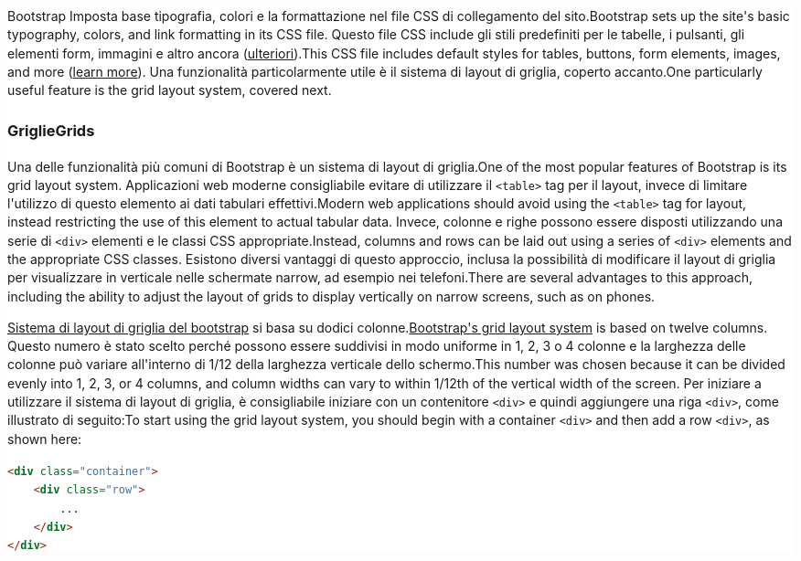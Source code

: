<span data-ttu-id="da6a8-146">Bootstrap Imposta base tipografia, colori e la formattazione nel file CSS di collegamento del sito.</span><span class="sxs-lookup"><span data-stu-id="da6a8-146">Bootstrap sets up the site's basic typography, colors, and link formatting in its CSS file.</span></span> <span data-ttu-id="da6a8-147">Questo file CSS include gli stili predefiniti per le tabelle, i pulsanti, gli elementi form, immagini e altro ancora ([ulteriori](http://getbootstrap.com/css/)).</span><span class="sxs-lookup"><span data-stu-id="da6a8-147">This CSS file includes default styles for tables, buttons, form elements, images, and more ([learn more](http://getbootstrap.com/css/)).</span></span> <span data-ttu-id="da6a8-148">Una funzionalità particolarmente utile è il sistema di layout di griglia, coperto accanto.</span><span class="sxs-lookup"><span data-stu-id="da6a8-148">One particularly useful feature is the grid layout system, covered next.</span></span>

### <a name="grids"></a><span data-ttu-id="da6a8-149">Griglie</span><span class="sxs-lookup"><span data-stu-id="da6a8-149">Grids</span></span>

<span data-ttu-id="da6a8-150">Una delle funzionalità più comuni di Bootstrap è un sistema di layout di griglia.</span><span class="sxs-lookup"><span data-stu-id="da6a8-150">One of the most popular features of Bootstrap is its grid layout system.</span></span> <span data-ttu-id="da6a8-151">Applicazioni web moderne consigliabile evitare di utilizzare il `<table>` tag per il layout, invece di limitare l'utilizzo di questo elemento ai dati tabulari effettivi.</span><span class="sxs-lookup"><span data-stu-id="da6a8-151">Modern web applications should avoid using the `<table>` tag for layout, instead restricting the use of this element to actual tabular data.</span></span> <span data-ttu-id="da6a8-152">Invece, colonne e righe possono essere disposti utilizzando una serie di `<div>` elementi e le classi CSS appropriate.</span><span class="sxs-lookup"><span data-stu-id="da6a8-152">Instead, columns and rows can be laid out using a series of `<div>` elements and the appropriate CSS classes.</span></span> <span data-ttu-id="da6a8-153">Esistono diversi vantaggi di questo approccio, inclusa la possibilità di modificare il layout di griglia per visualizzare in verticale nelle schermate narrow, ad esempio nei telefoni.</span><span class="sxs-lookup"><span data-stu-id="da6a8-153">There are several advantages to this approach, including the ability to adjust the layout of grids to display vertically on narrow screens, such as on phones.</span></span>

<span data-ttu-id="da6a8-154">[Sistema di layout di griglia del bootstrap](http://getbootstrap.com/css/#grid) si basa su dodici colonne.</span><span class="sxs-lookup"><span data-stu-id="da6a8-154">[Bootstrap's grid layout system](http://getbootstrap.com/css/#grid) is based on twelve columns.</span></span> <span data-ttu-id="da6a8-155">Questo numero è stato scelto perché possono essere suddivisi in modo uniforme in 1, 2, 3 o 4 colonne e la larghezza delle colonne può variare all'interno di 1/12 della larghezza verticale dello schermo.</span><span class="sxs-lookup"><span data-stu-id="da6a8-155">This number was chosen because it can be divided evenly into 1, 2, 3, or 4 columns, and column widths can vary to within 1/12th of the vertical width of the screen.</span></span> <span data-ttu-id="da6a8-156">Per iniziare a utilizzare il sistema di layout di griglia, è consigliabile iniziare con un contenitore `<div>` e quindi aggiungere una riga `<div>`, come illustrato di seguito:</span><span class="sxs-lookup"><span data-stu-id="da6a8-156">To start using the grid layout system, you should begin with a container `<div>` and then add a row `<div>`, as shown here:</span></span>

```html
<div class="container">
    <div class="row">
        ...
    </div>
</div>
```
